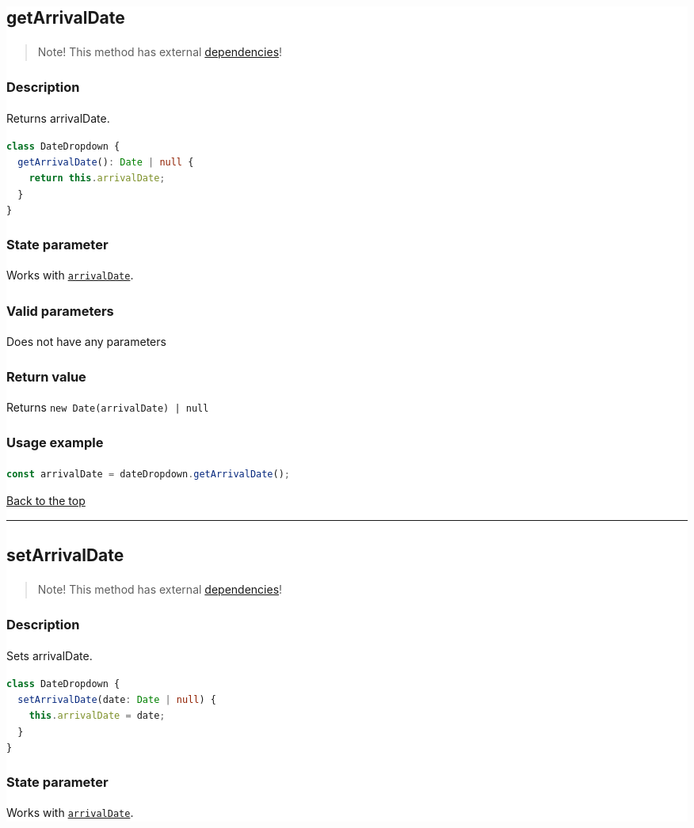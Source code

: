 ## getArrivalDate

> Note! This method has external [dependencies](date-dropdown.dependencies.md#getarrivaldate)!

### Description
Returns arrivalDate.

```ts
class DateDropdown {
  getArrivalDate(): Date | null {
    return this.arrivalDate;
  }
}
```

### State parameter
Works with [`arrivalDate`](date-dropdown.state.md#arrivaldate).

### Valid parameters
Does not have any parameters

### Return value
Returns `new Date(arrivalDate) | null`

### Usage example
```js
const arrivalDate = dateDropdown.getArrivalDate();
```

[Back to the top](#top)


***
<a name="setarrivaldate"></a>

## setArrivalDate

> Note! This method has external [dependencies](date-dropdown.dependencies.md#setarrivaldate)!

### Description
Sets arrivalDate.

```ts
class DateDropdown {
  setArrivalDate(date: Date | null) {
    this.arrivalDate = date;
  }
}
```

### State parameter
Works with [`arrivalDate`](date-dropdown.state.md#arrivaldate).
